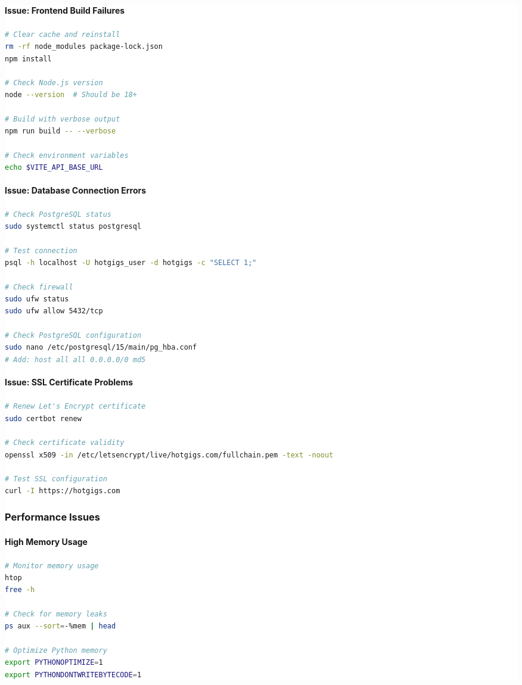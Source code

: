#### Issue: Frontend Build Failures
```bash
# Clear cache and reinstall
rm -rf node_modules package-lock.json
npm install

# Check Node.js version
node --version  # Should be 18+

# Build with verbose output
npm run build -- --verbose

# Check environment variables
echo $VITE_API_BASE_URL
```

#### Issue: Database Connection Errors
```bash
# Check PostgreSQL status
sudo systemctl status postgresql

# Test connection
psql -h localhost -U hotgigs_user -d hotgigs -c "SELECT 1;"

# Check firewall
sudo ufw status
sudo ufw allow 5432/tcp

# Check PostgreSQL configuration
sudo nano /etc/postgresql/15/main/pg_hba.conf
# Add: host all all 0.0.0.0/0 md5
```

#### Issue: SSL Certificate Problems
```bash
# Renew Let's Encrypt certificate
sudo certbot renew

# Check certificate validity
openssl x509 -in /etc/letsencrypt/live/hotgigs.com/fullchain.pem -text -noout

# Test SSL configuration
curl -I https://hotgigs.com
```

### Performance Issues

#### High Memory Usage
```bash
# Monitor memory usage
htop
free -h

# Check for memory leaks
ps aux --sort=-%mem | head

# Optimize Python memory
export PYTHONOPTIMIZE=1
export PYTHONDONTWRITEBYTECODE=1
```
